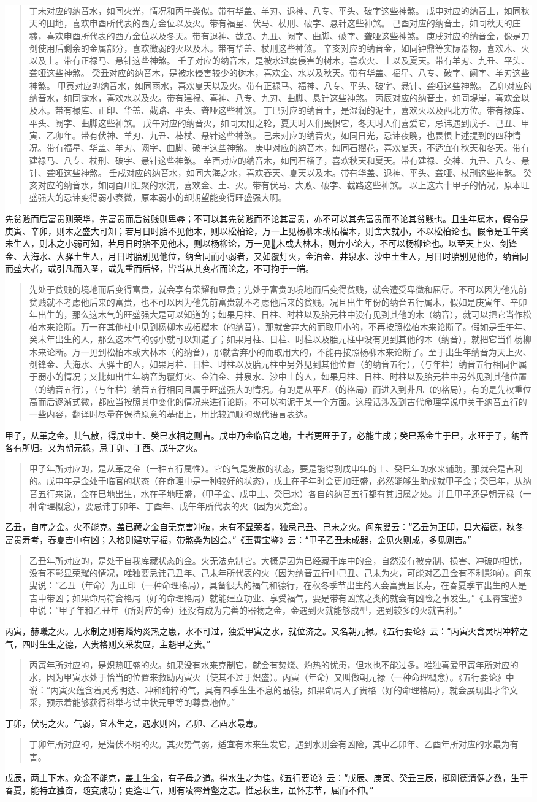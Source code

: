 > 丁未对应的纳音水，如同火光，情况和丙午类似。带有华盖、羊刃、退神、八专、平头、破字这些神煞。
> 戊申对应的纳音土，如同秋天的田地，喜欢申酉所代表的西方金位以及火。带有福星、伏马、杖刑、破字、悬针这些神煞。
> 己酉对应的纳音土，如同秋天的庄稼，喜欢申酉所代表的西方金位以及冬天。带有退神、截路、九丑、阙字、曲脚、破字、聋哑这些神煞。
> 庚戌对应的纳音金，像是刀剑使用后剩余的金属部分，喜欢微弱的火以及木。带有华盖、杖刑这些神煞。
> 辛亥对应的纳音金，如同钟鼎等实际器物，喜欢木、火以及土。带有正禄马、悬针这些神煞。
> 壬子对应的纳音木，是被水过度侵害的树木，喜欢火、土以及夏天。带有羊刃、九丑、平头、聋哑这些神煞。
> 癸丑对应的纳音木，是被水侵害较少的树木，喜欢金、水以及秋天。带有华盖、福星、八专、破字、阙字、羊刃这些神煞。
> 甲寅对应的纳音水，如同雨水，喜欢夏天以及火。带有正禄马、福神、八专、平头、破字、悬针、聋哑这些神煞。
> 乙卯对应的纳音水，如同露水，喜欢水以及火。带有建禄、喜神、八专、九刃、曲脚、悬针这些神煞。
> 丙辰对应的纳音土，如同堤岸，喜欢金以及木。带有禄库、正印、华盖、截路、平头、聋哑这些神煞。
> 丁巳对应的纳音土，是湿润的泥土，喜欢火以及西北方位。带有禄库、平头、阙字、曲脚这些神煞。
> 戊午对应的纳音火，如同太阳之轮，夏天时人们畏惧它，冬天时人们喜爱它，忌讳遇到戊子、己丑、甲寅、乙卯年。带有伏神、羊刃、九丑、棒杖、悬针这些神煞。
> 己未对应的纳音火，如同日光，忌讳夜晚，也畏惧上述提到的四种情况。带有福星、华盖、羊刃、阙字、曲脚、破字这些神煞。
> 庚申对应的纳音木，如同石榴花，喜欢夏天，不适宜在秋天和冬天。带有建禄马、八专、杖刑、破字、悬针这些神煞。
> 辛酉对应的纳音木，如同石榴子，喜欢秋天和夏天。带有建禄、交神、九丑、八专、悬针、聋哑这些神煞。
> 壬戌对应的纳音水，如同大海之水，喜欢春天、夏天以及木。带有华盖、退神、平头、聋哑、杖刑这些神煞。
> 癸亥对应的纳音水，如同百川汇聚的水流，喜欢金、土、火。带有伏马、大败、破字、截路这些神煞。
> 以上这六十甲子的情况，原本旺盛强大的忌讳变得弱小衰微，原本弱小的却期望能变得旺盛强大啊。

先贫贱而后富贵则荣华，先富贵而后贫贱则卑辱；不可以其先贫贱而不论其富贵，亦不可以其先富贵而不论其贫贱也。且生年属木，假令是庚寅、辛卯，则木之盛大可知；若月日时胎不见他木，则以松柏论，万一上见杨柳木或柘榴木，则舍大就小，不以松柏论也。假令是壬午癸未生人，则木之小弱可知，若月日时胎不见他木，则以杨柳论，万一见松᷿木或大林木，则弃小论大，不可以杨柳论也。以至天上火、剑锋金、大海水、大驿土生人，月日时胎别见他位，纳音同而小弱者，又如覆灯火，金泊金、井泉水、沙中土生人，月日时胎别见他位，纳音同而盛大者，或引凡而入圣，或先重而后轻，皆当从其变者而论之，不可拘于一端。

> 先处于贫贱的境地而后变得富贵，就会享有荣耀和显贵；先处于富贵的境地而后变得贫贱，就会遭受卑微和屈辱。不可以因为他先前贫贱就不考虑他后来的富贵，也不可以因为他先前富贵就不考虑他后来的贫贱。况且出生年份的纳音五行属木，假如是庚寅年、辛卯年出生的，那么这木气的旺盛强大是可以知道的；如果月柱、日柱、时柱以及胎元柱中没有见到其他的木（纳音），就可以把它当作松柏木来论断。万一在其他柱中见到杨柳木或柘榴木（的纳音），那就舍弃大的而取用小的，不再按照松柏木来论断了。假如是壬午年、癸未年出生的人，那么这木气的弱小就可以知道了；如果月柱、日柱、时柱以及胎元柱中没有见到其他的木（纳音），就把它当作杨柳木来论断。万一见到松柏木或大林木（的纳音），那就舍弃小的而取用大的，不能再按照杨柳木来论断了。至于出生年纳音为天上火、剑锋金、大海水、大驿土的人，如果月柱、日柱、时柱以及胎元柱中另外见到其他位置（的纳音五行），（与年柱）纳音五行相同但属于弱小的情况；又比如出生年纳音为覆灯火、金泊金、井泉水、沙中土的人，如果月柱、日柱、时柱以及胎元柱中另外见到其他位置（的纳音五行），（与年柱）纳音五行相同且属于旺盛强大的情况。有的是从平凡（的格局）而进入到非凡（的格局），有的是先权重位高而后逐渐式微，都应当按照其中变化的情况来进行论断，不可以拘泥于某一个方面。这段话涉及到古代命理学说中关于纳音五行的一些内容，翻译时尽量在保持原意的基础上，用比较通顺的现代语言表达。

甲子，从革之金。其气散，得戊申土、癸巳水相之则吉。戊申乃金临官之地，土者更旺于子，必能生成；癸巳系金生于巳，水旺于子，纳音各有所归。又为朝元禄，忌丁卯、丁酉、戊午之火。

> 甲子年所对应的，是从革之金（一种五行属性）。它的气是发散的状态，要是能得到戊申年的土、癸巳年的水来辅助，那就会是吉利的。戊申年是金处于临官的状态（在命理中是一种较好的状态），戊土在子年时会更加旺盛，必然能够生助成就甲子金；癸巳年，从纳音五行来说，金在巳地出生，水在子地旺盛，（甲子金、戊申土、癸巳水）各自的纳音五行都有其归属之处。并且甲子还是朝元禄（一种命理概念），要忌讳丁卯年、丁酉年、戊午年所代表的火（因为火克金）。

乙丑，自库之金。火不能克。盖已藏之金自无克害冲破，未有不显荣者，独忌己丑、己未之火。阎东叟云：“乙丑为正印，具大福德，秋冬富贵寿考，春夏吉中有凶；入格则建功享福，带煞类为凶会。”《玉霄宝鉴》云：“甲子乙丑未成器，金见火则成，多见则吉。”

> 乙丑年所对应的，是处于自我库藏状态的金。火无法克制它。大概是因为已经藏于库中的金，自然没有被克制、损害、冲破的担忧，没有不彰显荣耀的情况，唯独要忌讳己丑年、己未年所代表的火（因为纳音五行中己丑、己未为火，可能对乙丑金有不利影响）。阎东叟说：“乙丑（年命）为正印（一种命理格局），具备很大的福气和德行，在秋冬季节出生的人会富贵且长寿，在春夏季节出生的人是吉中带凶；如果命局符合格局（好的命理格局）就能建立功业、享受福气，要是带有凶煞之类的就会有凶险之事发生。”《玉霄宝鉴》中说：“甲子年和乙丑年（所对应的金）还没有成为完善的器物之金，金遇到火就能够成型，遇到较多的火就吉利。”

丙寅，赫曦之火。无水制之则有燔灼炎热之患，水不可过，独爱甲寅之水，就位济之。又名朝元禄。《五行要论》云：“丙寅火含灵明冲粹之气，四时生生之德，入贵格则文采发应，主魁甲之贵。”

> 丙寅年所对应的，是炽热旺盛的火。如果没有水来克制它，就会有焚烧、灼热的忧患，但水也不能过多。唯独喜爱甲寅年所对应的水，因为甲寅水处于恰当的位置来救助丙寅火（使其不过于炽盛）。丙寅（年命）又叫做朝元禄（一种命理概念）。《五行要论》中说：“丙寅火蕴含着灵秀明达、冲和纯粹的气，具有四季生生不息的品德，如果命局入了贵格（好的命理格局），就会展现出才华文采，预示着能够获得科举考试中状元甲等的尊贵地位。”

丁卯，伏明之火。气弱，宜木生之，遇水则凶，乙卯、乙酉水最毒。

> 丁卯年所对应的，是潜伏不明的火。其火势气弱，适宜有木来生发它，遇到水则会有凶险，其中乙卯年、乙酉年所对应的水最为有害。

戊辰，两土下木。众金不能克，盖土生金，有子母之道。得水生之为佳。《五行要论》云：“戊辰、庚寅、癸丑三辰，挺刚德清健之数，生于春夏，能特立独奋，随变成功；更逢旺气，则有凌霄耸壑之志。惟忌秋生，虽怀志节，屈而不伸。”
